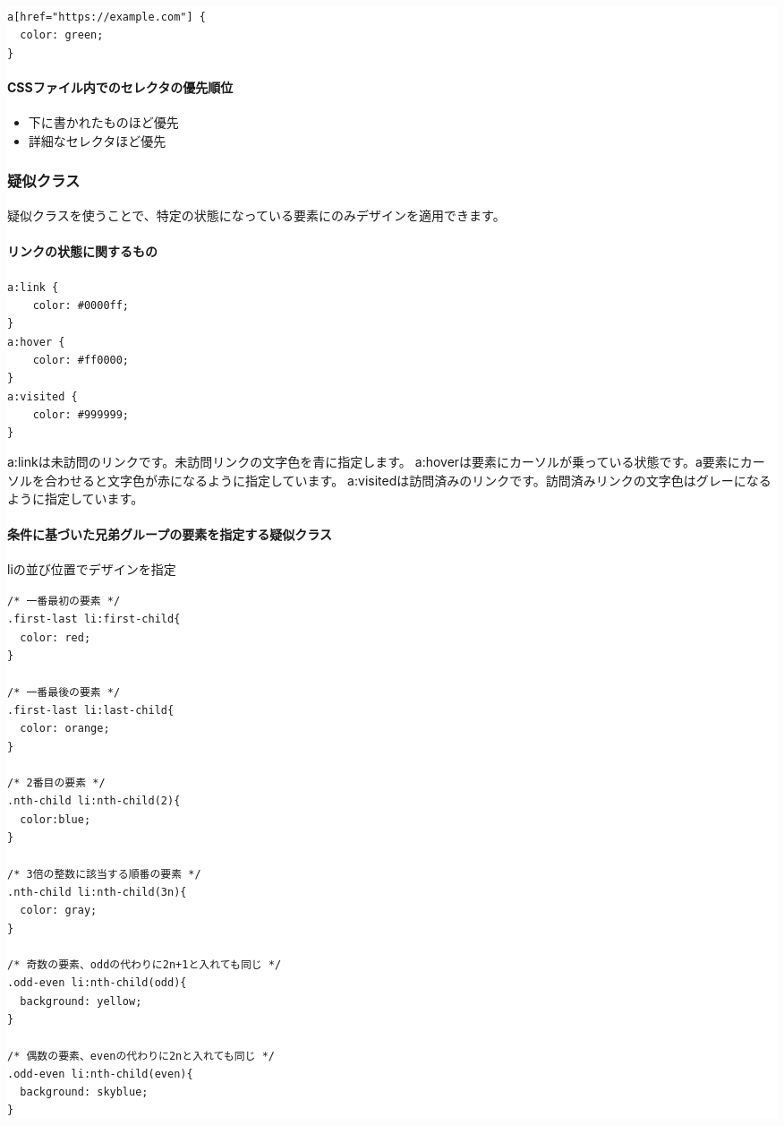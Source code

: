 ```
a[href="https://example.com"] {
  color: green;
}
```

#### CSSファイル内でのセレクタの優先順位
- 下に書かれたものほど優先
- 詳細なセレクタほど優先

### 疑似クラス
疑似クラスを使うことで、特定の状態になっている要素にのみデザインを適用できます。

#### リンクの状態に関するもの
```
a:link {
    color: #0000ff;
}
a:hover {
    color: #ff0000;
}
a:visited {
    color: #999999;
}
```

a:linkは未訪問のリンクです。未訪問リンクの文字色を青に指定します。
a:hoverは要素にカーソルが乗っている状態です。a要素にカーソルを合わせると文字色が赤になるように指定しています。
a:visitedは訪問済みのリンクです。訪問済みリンクの文字色はグレーになるように指定しています。

#### 条件に基づいた兄弟グループの要素を指定する疑似クラス
liの並び位置でデザインを指定
```
/* 一番最初の要素 */
.first-last li:first-child{
  color: red;
}

/* 一番最後の要素 */
.first-last li:last-child{
  color: orange;
}

/* 2番目の要素 */
.nth-child li:nth-child(2){
  color:blue;
}

/* 3倍の整数に該当する順番の要素 */
.nth-child li:nth-child(3n){
  color: gray;
}

/* 奇数の要素、oddの代わりに2n+1と入れても同じ */
.odd-even li:nth-child(odd){
  background: yellow;
}

/* 偶数の要素、evenの代わりに2nと入れても同じ */
.odd-even li:nth-child(even){
  background: skyblue;
}
```
